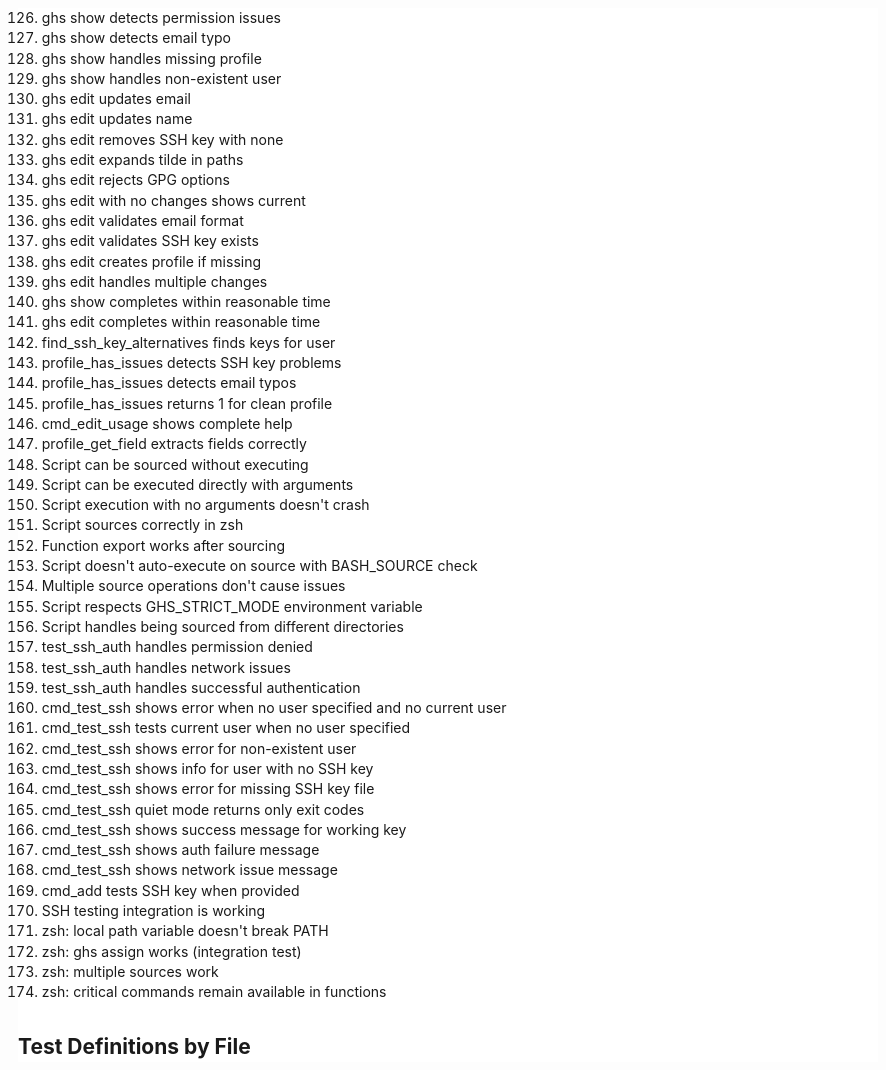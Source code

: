 126. ghs show detects permission issues
127. ghs show detects email typo
128. ghs show handles missing profile
129. ghs show handles non-existent user
130. ghs edit updates email
131. ghs edit updates name
132. ghs edit removes SSH key with none
133. ghs edit expands tilde in paths
134. ghs edit rejects GPG options
135. ghs edit with no changes shows current
136. ghs edit validates email format
137. ghs edit validates SSH key exists
138. ghs edit creates profile if missing
139. ghs edit handles multiple changes
140. ghs show completes within reasonable time
141. ghs edit completes within reasonable time
142. find_ssh_key_alternatives finds keys for user
143. profile_has_issues detects SSH key problems
144. profile_has_issues detects email typos
145. profile_has_issues returns 1 for clean profile
146. cmd_edit_usage shows complete help
147. profile_get_field extracts fields correctly
148. Script can be sourced without executing
149. Script can be executed directly with arguments
150. Script execution with no arguments doesn't crash
151. Script sources correctly in zsh
152. Function export works after sourcing
153. Script doesn't auto-execute on source with BASH_SOURCE check
154. Multiple source operations don't cause issues
155. Script respects GHS_STRICT_MODE environment variable
156. Script handles being sourced from different directories
157. test_ssh_auth handles permission denied
158. test_ssh_auth handles network issues
159. test_ssh_auth handles successful authentication
160. cmd_test_ssh shows error when no user specified and no current user
161. cmd_test_ssh tests current user when no user specified
162. cmd_test_ssh shows error for non-existent user
163. cmd_test_ssh shows info for user with no SSH key
164. cmd_test_ssh shows error for missing SSH key file
165. cmd_test_ssh quiet mode returns only exit codes
166. cmd_test_ssh shows success message for working key
167. cmd_test_ssh shows auth failure message
168. cmd_test_ssh shows network issue message
169. cmd_add tests SSH key when provided
170. SSH testing integration is working
171. zsh: local path variable doesn't break PATH
172. zsh: ghs assign works (integration test)
173. zsh: multiple sources work
174. zsh: critical commands remain available in functions

## Test Definitions by File
